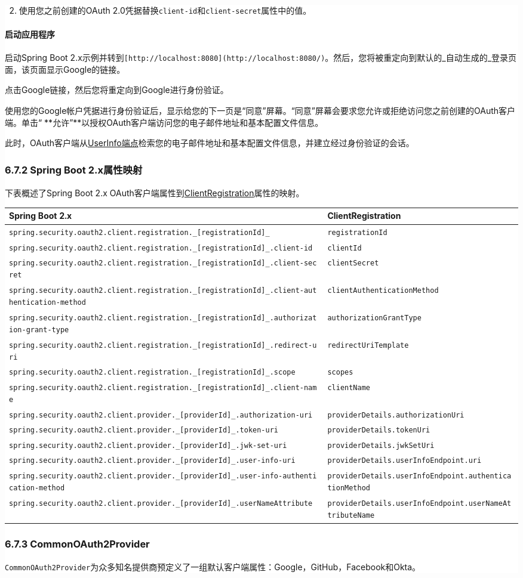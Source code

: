       
    
2. 使用您之前创建的OAuth 2.0凭据替换`client-id`和`client-secret`属性中的值。

#### [](https://www.springcloud.cc/spring-security.html#oauth2login-sample-boot-application)启动应用程序

启动Spring Boot 2.x示例并转到`[http://localhost:8080](http://localhost:8080/)`。然后，您将被重定向到默认的_自动生成的_登录页面，该页面显示Google的链接。

点击Google链接，然后您将重定向到Google进行身份验证。

使用您的Google帐户凭据进行身份验证后，显示给您的下一页是“同意”屏幕。“同意”屏幕会要求您允许或拒绝访问您之前创建的OAuth客户端。单击“ **允许”**以授权OAuth客户端访问您的电子邮件地址和基本配置文件信息。

此时，OAuth客户端从[UserInfo端点](https://openid.net/specs/openid-connect-core-1_0.html#UserInfo)检索您的电子邮件地址和基本配置文件信息，并建立经过身份验证的会话。

### [](https://www.springcloud.cc/spring-security.html#oauth2login-boot-property-mappings)6.7.2 Spring Boot 2.x属性映射

下表概述了Spring Boot 2.x OAuth客户端属性到[ClientRegistration](https://www.springcloud.cc/spring-security.html#oauth2Client-client-registration "6.6.1 ClientRegistration")属性的映射。

|Spring Boot 2.x|ClientRegistration|
|:--|:--|
|`spring.security.oauth2.client.registration._[registrationId]_`|`registrationId`|
|`spring.security.oauth2.client.registration._[registrationId]_.client-id`|`clientId`|
|`spring.security.oauth2.client.registration._[registrationId]_.client-secret`|`clientSecret`|
|`spring.security.oauth2.client.registration._[registrationId]_.client-authentication-method`|`clientAuthenticationMethod`|
|`spring.security.oauth2.client.registration._[registrationId]_.authorization-grant-type`|`authorizationGrantType`|
|`spring.security.oauth2.client.registration._[registrationId]_.redirect-uri`|`redirectUriTemplate`|
|`spring.security.oauth2.client.registration._[registrationId]_.scope`|`scopes`|
|`spring.security.oauth2.client.registration._[registrationId]_.client-name`|`clientName`|
|`spring.security.oauth2.client.provider._[providerId]_.authorization-uri`|`providerDetails.authorizationUri`|
|`spring.security.oauth2.client.provider._[providerId]_.token-uri`|`providerDetails.tokenUri`|
|`spring.security.oauth2.client.provider._[providerId]_.jwk-set-uri`|`providerDetails.jwkSetUri`|
|`spring.security.oauth2.client.provider._[providerId]_.user-info-uri`|`providerDetails.userInfoEndpoint.uri`|
|`spring.security.oauth2.client.provider._[providerId]_.user-info-authentication-method`|`providerDetails.userInfoEndpoint.authenticationMethod`|
|`spring.security.oauth2.client.provider._[providerId]_.userNameAttribute`|`providerDetails.userInfoEndpoint.userNameAttributeName`|

### [](https://www.springcloud.cc/spring-security.html#oauth2login-common-oauth2-provider)6.7.3 CommonOAuth2Provider

`CommonOAuth2Provider`为众多知名提供商预定义了一组默认客户端属性：Google，GitHub，Facebook和Okta。
